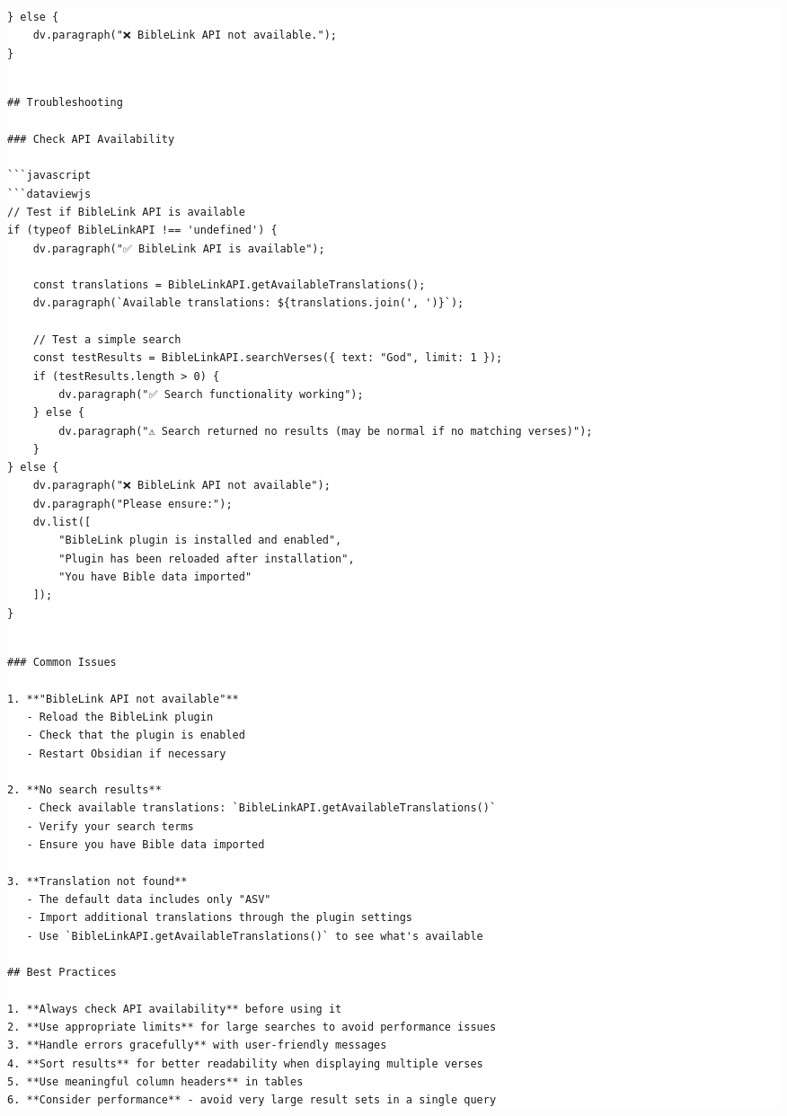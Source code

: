 ```
} else {
    dv.paragraph("❌ BibleLink API not available.");
}
```
```

## Troubleshooting

### Check API Availability

```javascript
```dataviewjs
// Test if BibleLink API is available
if (typeof BibleLinkAPI !== 'undefined') {
    dv.paragraph("✅ BibleLink API is available");
    
    const translations = BibleLinkAPI.getAvailableTranslations();
    dv.paragraph(`Available translations: ${translations.join(', ')}`);
    
    // Test a simple search
    const testResults = BibleLinkAPI.searchVerses({ text: "God", limit: 1 });
    if (testResults.length > 0) {
        dv.paragraph("✅ Search functionality working");
    } else {
        dv.paragraph("⚠️ Search returned no results (may be normal if no matching verses)");
    }
} else {
    dv.paragraph("❌ BibleLink API not available");
    dv.paragraph("Please ensure:");
    dv.list([
        "BibleLink plugin is installed and enabled",
        "Plugin has been reloaded after installation",
        "You have Bible data imported"
    ]);
}
```
```

### Common Issues

1. **"BibleLink API not available"**
   - Reload the BibleLink plugin
   - Check that the plugin is enabled
   - Restart Obsidian if necessary

2. **No search results**
   - Check available translations: `BibleLinkAPI.getAvailableTranslations()`
   - Verify your search terms
   - Ensure you have Bible data imported

3. **Translation not found**
   - The default data includes only "ASV"
   - Import additional translations through the plugin settings
   - Use `BibleLinkAPI.getAvailableTranslations()` to see what's available

## Best Practices

1. **Always check API availability** before using it
2. **Use appropriate limits** for large searches to avoid performance issues
3. **Handle errors gracefully** with user-friendly messages
4. **Sort results** for better readability when displaying multiple verses
5. **Use meaningful column headers** in tables
6. **Consider performance** - avoid very large result sets in a single query

```